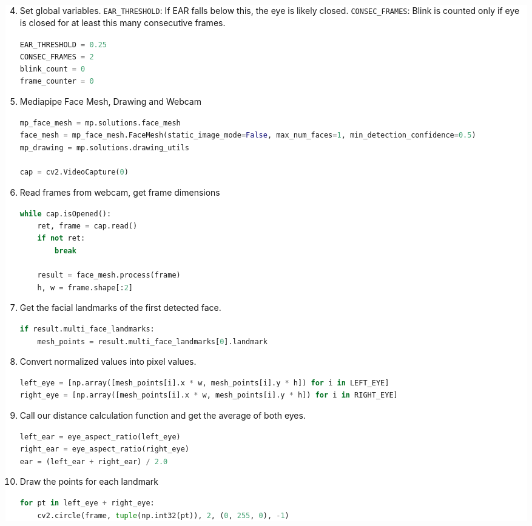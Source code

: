 4. Set global variables. `EAR_THRESHOLD`: If EAR falls below this, the eye is likely closed. `CONSEC_FRAMES`: Blink is counted only if eye is closed for at least this many consecutive frames. 
    ```python
    EAR_THRESHOLD = 0.25
    CONSEC_FRAMES = 2
    blink_count = 0
    frame_counter = 0
    ```

5. Mediapipe Face Mesh, Drawing and Webcam
    ```python
    mp_face_mesh = mp.solutions.face_mesh
    face_mesh = mp_face_mesh.FaceMesh(static_image_mode=False, max_num_faces=1, min_detection_confidence=0.5)
    mp_drawing = mp.solutions.drawing_utils

    cap = cv2.VideoCapture(0)
    ```

6. Read frames from webcam, get frame dimensions
    ```python
    while cap.isOpened():
        ret, frame = cap.read()
        if not ret:
            break

        result = face_mesh.process(frame)
        h, w = frame.shape[:2]
    ```

7. Get the facial landmarks of the first detected face.
    ```python
    if result.multi_face_landmarks:
        mesh_points = result.multi_face_landmarks[0].landmark
    ```

8. Convert normalized values into pixel values.
    ```python
    left_eye = [np.array([mesh_points[i].x * w, mesh_points[i].y * h]) for i in LEFT_EYE]
    right_eye = [np.array([mesh_points[i].x * w, mesh_points[i].y * h]) for i in RIGHT_EYE]
    ```

9. Call our distance calculation function and get the average of both eyes.
    ```python
    left_ear = eye_aspect_ratio(left_eye)
    right_ear = eye_aspect_ratio(right_eye)
    ear = (left_ear + right_ear) / 2.0
    ```

10. Draw the points for each landmark
    ```python
    for pt in left_eye + right_eye:
        cv2.circle(frame, tuple(np.int32(pt)), 2, (0, 255, 0), -1)
    ```

